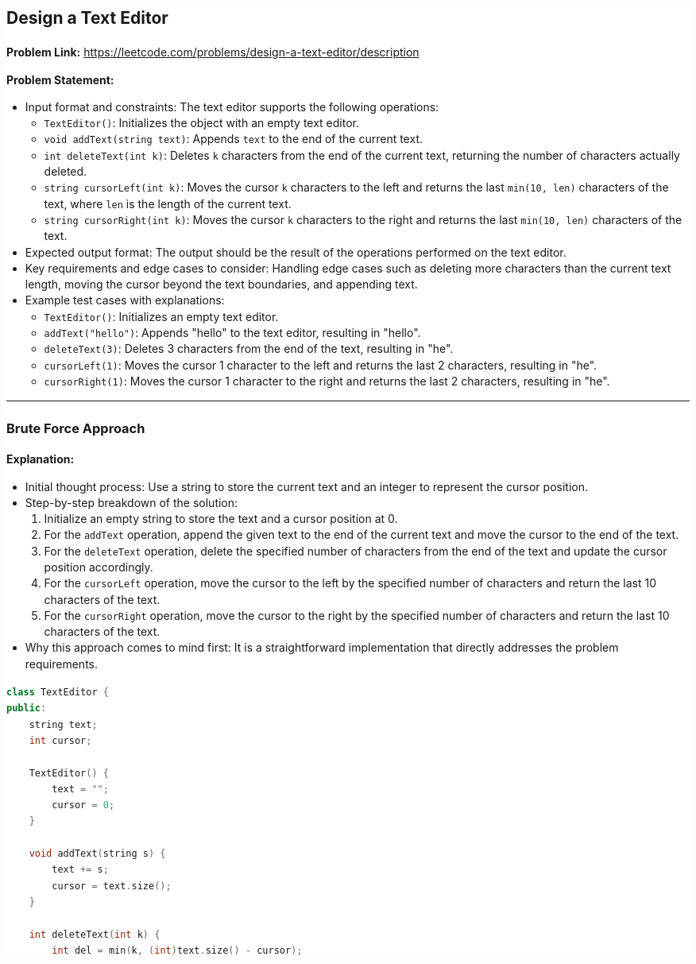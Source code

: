 ## Design a Text Editor
**Problem Link:** https://leetcode.com/problems/design-a-text-editor/description

**Problem Statement:**
- Input format and constraints: The text editor supports the following operations: 
  - `TextEditor()`: Initializes the object with an empty text editor.
  - `void addText(string text)`: Appends `text` to the end of the current text.
  - `int deleteText(int k)`: Deletes `k` characters from the end of the current text, returning the number of characters actually deleted.
  - `string cursorLeft(int k)`: Moves the cursor `k` characters to the left and returns the last `min(10, len)` characters of the text, where `len` is the length of the current text.
  - `string cursorRight(int k)`: Moves the cursor `k` characters to the right and returns the last `min(10, len)` characters of the text.
- Expected output format: The output should be the result of the operations performed on the text editor.
- Key requirements and edge cases to consider: Handling edge cases such as deleting more characters than the current text length, moving the cursor beyond the text boundaries, and appending text.
- Example test cases with explanations:
  - `TextEditor()`: Initializes an empty text editor.
  - `addText("hello")`: Appends "hello" to the text editor, resulting in "hello".
  - `deleteText(3)`: Deletes 3 characters from the end of the text, resulting in "he".
  - `cursorLeft(1)`: Moves the cursor 1 character to the left and returns the last 2 characters, resulting in "he".
  - `cursorRight(1)`: Moves the cursor 1 character to the right and returns the last 2 characters, resulting in "he".

---

### Brute Force Approach

**Explanation:**
- Initial thought process: Use a string to store the current text and an integer to represent the cursor position.
- Step-by-step breakdown of the solution:
  1. Initialize an empty string to store the text and a cursor position at 0.
  2. For the `addText` operation, append the given text to the end of the current text and move the cursor to the end of the text.
  3. For the `deleteText` operation, delete the specified number of characters from the end of the text and update the cursor position accordingly.
  4. For the `cursorLeft` operation, move the cursor to the left by the specified number of characters and return the last 10 characters of the text.
  5. For the `cursorRight` operation, move the cursor to the right by the specified number of characters and return the last 10 characters of the text.
- Why this approach comes to mind first: It is a straightforward implementation that directly addresses the problem requirements.

```cpp
class TextEditor {
public:
    string text;
    int cursor;

    TextEditor() {
        text = "";
        cursor = 0;
    }

    void addText(string s) {
        text += s;
        cursor = text.size();
    }

    int deleteText(int k) {
        int del = min(k, (int)text.size() - cursor);
```